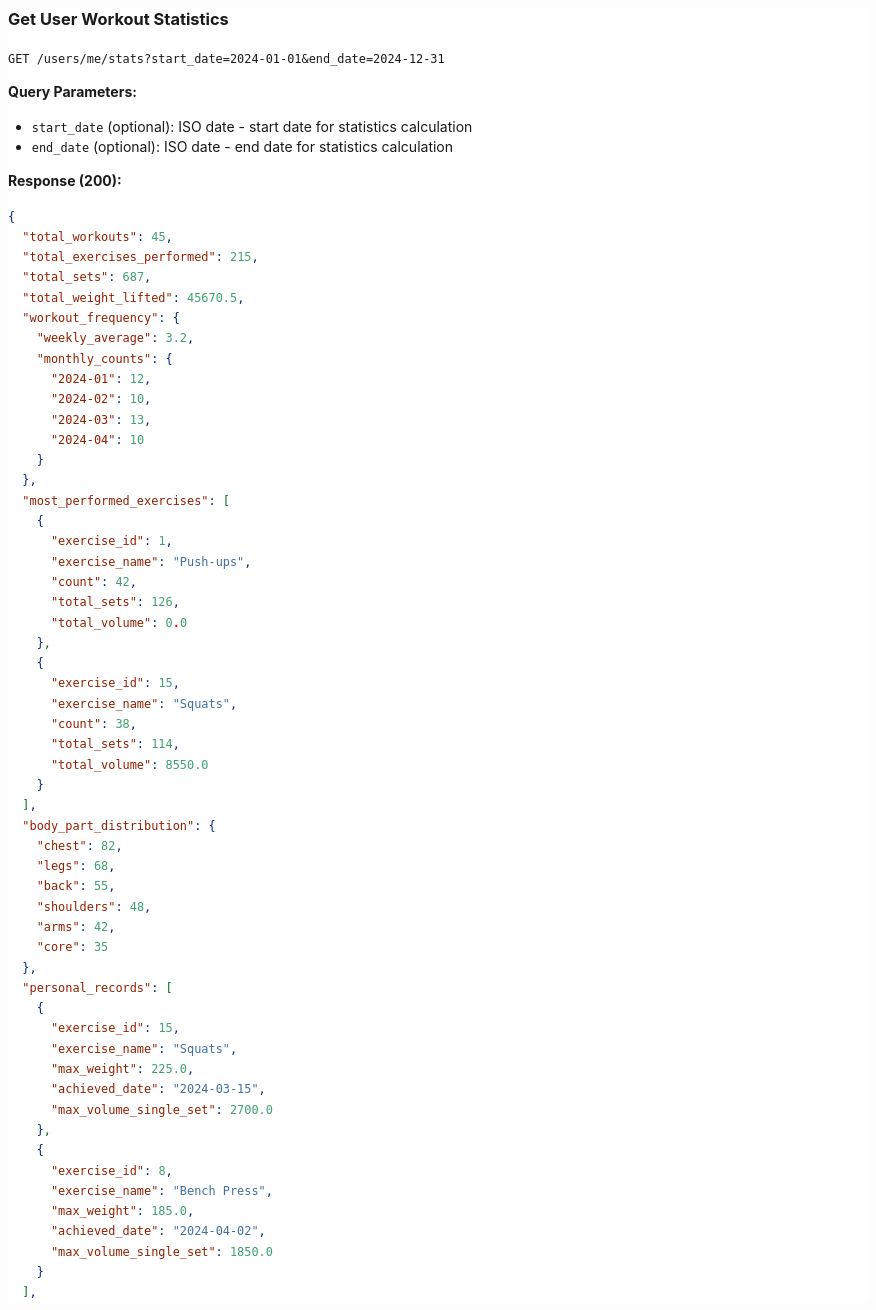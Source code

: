 ### Get User Workout Statistics
```
GET /users/me/stats?start_date=2024-01-01&end_date=2024-12-31
```
**Query Parameters:**
- `start_date` (optional): ISO date - start date for statistics calculation
- `end_date` (optional): ISO date - end date for statistics calculation

**Response (200):**
```json
{
  "total_workouts": 45,
  "total_exercises_performed": 215,
  "total_sets": 687,
  "total_weight_lifted": 45670.5,
  "workout_frequency": {
    "weekly_average": 3.2,
    "monthly_counts": {
      "2024-01": 12,
      "2024-02": 10,
      "2024-03": 13,
      "2024-04": 10
    }
  },
  "most_performed_exercises": [
    {
      "exercise_id": 1,
      "exercise_name": "Push-ups",
      "count": 42,
      "total_sets": 126,
      "total_volume": 0.0
    },
    {
      "exercise_id": 15,
      "exercise_name": "Squats",
      "count": 38,
      "total_sets": 114,
      "total_volume": 8550.0
    }
  ],
  "body_part_distribution": {
    "chest": 82,
    "legs": 68,
    "back": 55,
    "shoulders": 48,
    "arms": 42,
    "core": 35
  },
  "personal_records": [
    {
      "exercise_id": 15,
      "exercise_name": "Squats",
      "max_weight": 225.0,
      "achieved_date": "2024-03-15",
      "max_volume_single_set": 2700.0
    },
    {
      "exercise_id": 8,
      "exercise_name": "Bench Press",
      "max_weight": 185.0,
      "achieved_date": "2024-04-02",
      "max_volume_single_set": 1850.0
    }
  ],
```